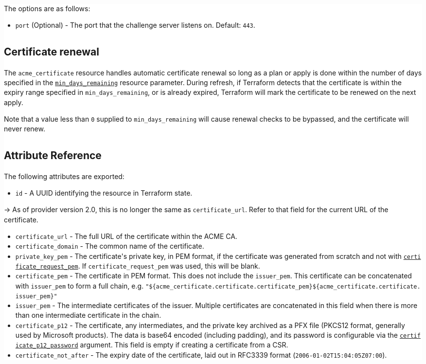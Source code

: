 The options are as follows:

* `port` (Optional) - The port that the challenge server listens on. Default: `443`.

## Certificate renewal

The `acme_certificate` resource handles automatic certificate renewal so long
as a plan or apply is done within the number of days specified in the
[`min_days_remaining`](#min_days_remaining) resource parameter. During refresh,
if Terraform detects that the certificate is within the expiry range specified
in `min_days_remaining`, or is already expired, Terraform will mark the
certificate to be renewed on the next apply.

Note that a value less than `0` supplied to `min_days_remaining` will cause
renewal checks to be bypassed, and the certificate will never renew.

## Attribute Reference

The following attributes are exported:

* `id` - A UUID identifying the resource in Terraform state.

-> As of provider version 2.0, this is no longer the same as `certificate_url`.
Refer to that field for the current URL of the certificate.

* `certificate_url` - The full URL of the certificate within the ACME CA.
* `certificate_domain` - The common name of the certificate.
* `private_key_pem` - The certificate's private key, in PEM format, if the
  certificate was generated from scratch and not with
  [`certificate_request_pem`](#certificate_request_pem).  If
  `certificate_request_pem` was used, this will be blank.
* `certificate_pem` - The certificate in PEM format. This does not include the
  `issuer_pem`. This certificate can be concatenated with `issuer_pem` to form
  a full chain, e.g. `"${acme_certificate.certificate.certificate_pem}${acme_certificate.certificate.issuer_pem}"`
* `issuer_pem` - The intermediate certificates of the issuer. Multiple
  certificates are concatenated in this field when there is more than one
  intermediate certificate in the chain.
* `certificate_p12` - The certificate, any intermediates, and the private key
  archived as a PFX file (PKCS12 format, generally used by Microsoft products).
  The data is base64 encoded (including padding), and its password is
  configurable via the [`certificate_p12_password`](#certificate_p12_password)
  argument. This field is empty if creating a certificate from a CSR.
* `certificate_not_after` - The expiry date of the certificate, laid out in
  RFC3339 format (`2006-01-02T15:04:05Z07:00`).
